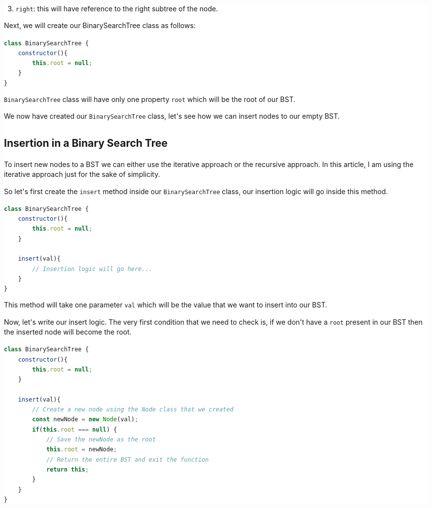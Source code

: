 3. `right`: this will have reference to the right subtree of the node.
    

Next, we will create our BinarySearchTree class as follows:

```javascript
class BinarySearchTree {
    constructor(){
        this.root = null;
    }
}
```

`BinarySearchTree` class will have only one property `root` which will be the root of our BST.

We now have created our `BinarySearchTree` class, let's see how we can insert nodes to our empty BST.

## Insertion in a Binary Search Tree

To insert new nodes to a BST we can either use the iterative approach or the recursive approach. In this article, I am using the iterative approach just for the sake of simplicity.

So let's first create the `insert` method inside our `BinarySearchTree` class, our insertion logic will go inside this method.

```javascript
class BinarySearchTree {
    constructor(){
        this.root = null;
    }

    insert(val){
        // Insertion logic will go here...
    }
}
```

This method will take one parameter `val` which will be the value that we want to insert into our BST.

Now, let's write our insert logic. The very first condition that we need to check is, if we don't have a `root` present in our BST then the inserted node will become the root.

```javascript
class BinarySearchTree {
    constructor(){
        this.root = null;
    }

    insert(val){
        // Create a new node using the Node class that we created
        const newNode = new Node(val);
        if(this.root === null) {
            // Save the newNode as the root
            this.root = newNode;
            // Return the entire BST and exit the function
            return this;
        }
    }
}
```
